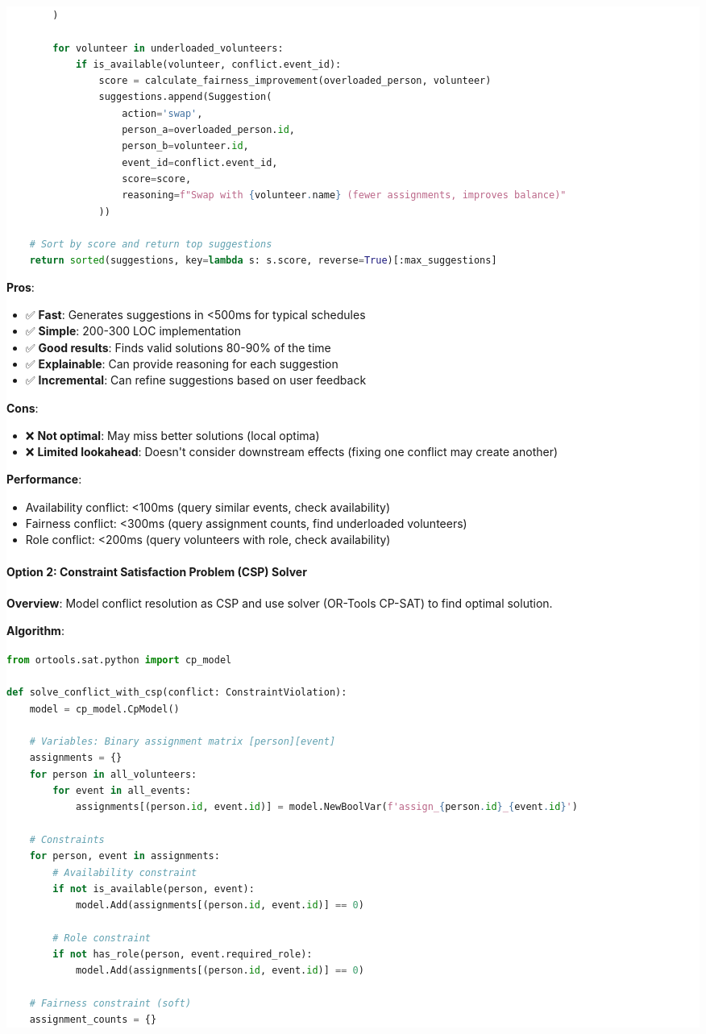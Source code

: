 ```python
        )

        for volunteer in underloaded_volunteers:
            if is_available(volunteer, conflict.event_id):
                score = calculate_fairness_improvement(overloaded_person, volunteer)
                suggestions.append(Suggestion(
                    action='swap',
                    person_a=overloaded_person.id,
                    person_b=volunteer.id,
                    event_id=conflict.event_id,
                    score=score,
                    reasoning=f"Swap with {volunteer.name} (fewer assignments, improves balance)"
                ))

    # Sort by score and return top suggestions
    return sorted(suggestions, key=lambda s: s.score, reverse=True)[:max_suggestions]
```

**Pros**:
- ✅ **Fast**: Generates suggestions in <500ms for typical schedules
- ✅ **Simple**: 200-300 LOC implementation
- ✅ **Good results**: Finds valid solutions 80-90% of the time
- ✅ **Explainable**: Can provide reasoning for each suggestion
- ✅ **Incremental**: Can refine suggestions based on user feedback

**Cons**:
- ❌ **Not optimal**: May miss better solutions (local optima)
- ❌ **Limited lookahead**: Doesn't consider downstream effects (fixing one conflict may create another)

**Performance**:
- Availability conflict: <100ms (query similar events, check availability)
- Fairness conflict: <300ms (query assignment counts, find underloaded volunteers)
- Role conflict: <200ms (query volunteers with role, check availability)

#### Option 2: Constraint Satisfaction Problem (CSP) Solver

**Overview**: Model conflict resolution as CSP and use solver (OR-Tools CP-SAT) to find optimal solution.

**Algorithm**:
```python
from ortools.sat.python import cp_model

def solve_conflict_with_csp(conflict: ConstraintViolation):
    model = cp_model.CpModel()

    # Variables: Binary assignment matrix [person][event]
    assignments = {}
    for person in all_volunteers:
        for event in all_events:
            assignments[(person.id, event.id)] = model.NewBoolVar(f'assign_{person.id}_{event.id}')

    # Constraints
    for person, event in assignments:
        # Availability constraint
        if not is_available(person, event):
            model.Add(assignments[(person.id, event.id)] == 0)

        # Role constraint
        if not has_role(person, event.required_role):
            model.Add(assignments[(person.id, event.id)] == 0)

    # Fairness constraint (soft)
    assignment_counts = {}
```